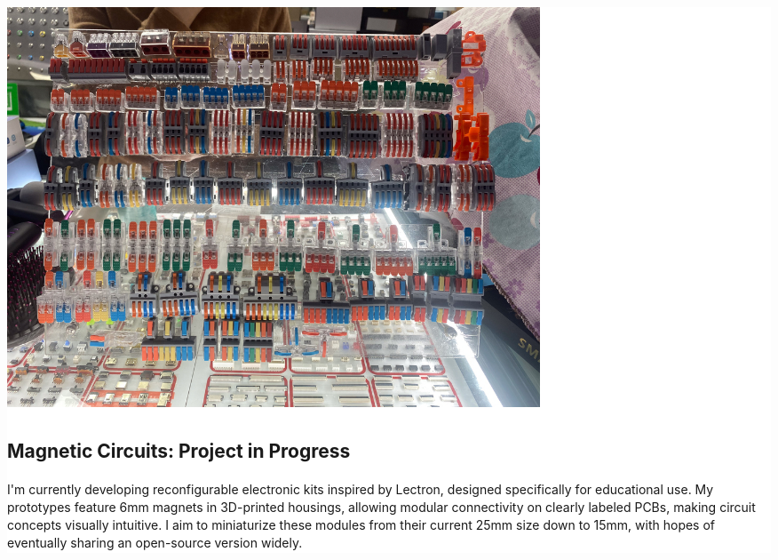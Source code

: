   <img src="./images/IMG_5643.jpg" width="600">
</p>

## Magnetic Circuits: Project in Progress

I'm currently developing reconfigurable electronic kits inspired by Lectron, designed specifically for educational use. My prototypes feature 6mm magnets in 3D-printed housings, allowing modular connectivity on clearly labeled PCBs, making circuit concepts visually intuitive. I aim to miniaturize these modules from their current 25mm size down to 15mm, with hopes of eventually sharing an open-source version widely.

<p align="center">